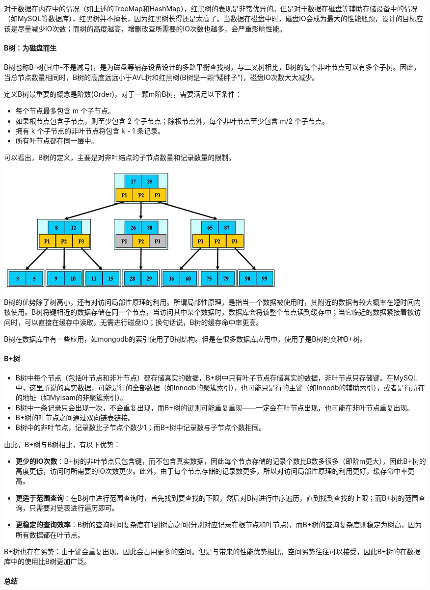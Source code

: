 对于数据在内存中的情况（如上述的TreeMap和HashMap），红黑树的表现是非常优异的。但是对于数据在磁盘等辅助存储设备中的情况（如MySQL等数据库），红黑树并不擅长，因为红黑树长得还是太高了。当数据在磁盘中时，磁盘IO会成为最大的性能瓶颈，设计的目标应该是尽量减少IO次数；而树的高度越高，增删改查所需要的IO次数也越多，会严重影响性能。

#### B树：为磁盘而生

B树也称B-树(其中-不是减号)，是为磁盘等辅存设备设计的多路平衡查找树，与二叉树相比，B树的每个非叶节点可以有多个子树。因此，当总节点数量相同时，B树的高度远远小于AVL树和红黑树(B树是一颗“矮胖子”)，磁盘IO次数大大减少。

定义B树最重要的概念是阶数(Order)，对于一颗m阶B树，需要满足以下条件：

- 每个节点最多包含 m 个子节点。
- 如果根节点包含子节点，则至少包含 2 个子节点；除根节点外，每个非叶节点至少包含 m/2 个子节点。
- 拥有 k 个子节点的非叶节点将包含 k - 1 条记录。
- 所有叶节点都在同一层中。

可以看出，B树的定义，主要是对非叶结点的子节点数量和记录数量的限制。

![mysql_tree_4](../_images/mysql_tree_4.png)

B树的优势除了树高小，还有对访问局部性原理的利用。所谓局部性原理，是指当一个数据被使用时，其附近的数据有较大概率在短时间内被使用。B树将键相近的数据存储在同一个节点，当访问其中某个数据时，数据库会将该整个节点读到缓存中；当它临近的数据紧接着被访问时，可以直接在缓存中读取，无需进行磁盘IO；换句话说，B树的缓存命中率更高。

B树在数据库中有一些应用，如mongodb的索引使用了B树结构。但是在很多数据库应用中，使用了是B树的变种B+树。

#### B+树

- B树中每个节点（包括叶节点和非叶节点）都存储真实的数据，B+树中只有叶子节点存储真实的数据，非叶节点只存储键。在MySQL中，这里所说的真实数据，可能是行的全部数据（如Innodb的聚簇索引），也可能只是行的主键（如Innodb的辅助索引），或者是行所在的地址（如MyIsam的非聚簇索引）。
- B树中一条记录只会出现一次，不会重复出现，而B+树的键则可能重复重现——一定会在叶节点出现，也可能在非叶节点重复出现。
- B+树的叶节点之间通过双向链表链接。
- B树中的非叶节点，记录数比子节点个数少1；而B+树中记录数与子节点个数相同。

由此，B+树与B树相比，有以下优势：

- **更少的IO次数**：B+树的非叶节点只包含键，而不包含真实数据，因此每个节点存储的记录个数比B数多很多（即阶m更大），因此B+树的高度更低，访问时所需要的IO次数更少。此外，由于每个节点存储的记录数更多，所以对访问局部性原理的利用更好，缓存命中率更高。

- **更适于范围查询**：在B树中进行范围查询时，首先找到要查找的下限，然后对B树进行中序遍历，直到找到查找的上限；而B+树的范围查询，只需要对链表进行遍历即可。

- **更稳定的查询效率**：B树的查询时间复杂度在1到树高之间(分别对应记录在根节点和叶节点)，而B+树的查询复杂度则稳定为树高，因为所有数据都在叶节点。

B+树也存在劣势：由于键会重复出现，因此会占用更多的空间。但是与带来的性能优势相比，空间劣势往往可以接受，因此B+树的在数据库中的使用比B树更加广泛。

#### 总结
